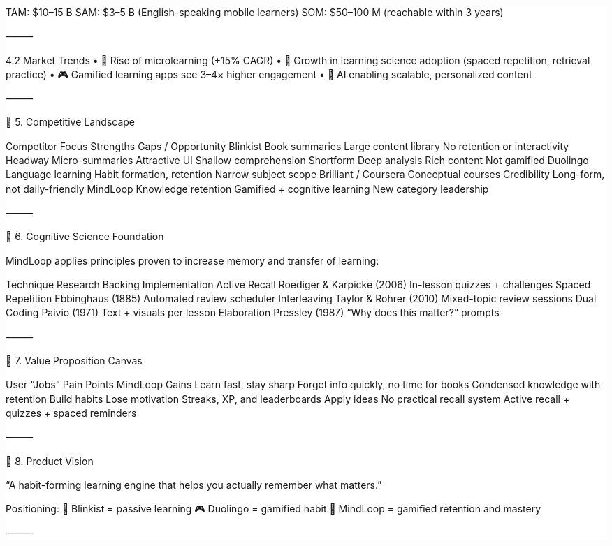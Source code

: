 TAM: $10–15 B
SAM: $3–5 B (English-speaking mobile learners)
SOM: $50–100 M (reachable within 3 years)

⸻

4.2 Market Trends
• 📱 Rise of microlearning (+15% CAGR)
• 🧠 Growth in learning science adoption (spaced repetition, retrieval practice)
• 🎮 Gamified learning apps see 3–4× higher engagement
• 🤖 AI enabling scalable, personalized content

⸻

🧩 5. Competitive Landscape

Competitor Focus Strengths Gaps / Opportunity
Blinkist Book summaries Large content library No retention or interactivity
Headway Micro-summaries Attractive UI Shallow comprehension
Shortform Deep analysis Rich content Not gamified
Duolingo Language learning Habit formation, retention Narrow subject scope
Brilliant / Coursera Conceptual courses Credibility Long-form, not daily-friendly
MindLoop Knowledge retention Gamified + cognitive learning New category leadership

⸻

🧠 6. Cognitive Science Foundation

MindLoop applies principles proven to increase memory and transfer of learning:

Technique Research Backing Implementation
Active Recall Roediger & Karpicke (2006) In-lesson quizzes + challenges
Spaced Repetition Ebbinghaus (1885) Automated review scheduler
Interleaving Taylor & Rohrer (2010) Mixed-topic review sessions
Dual Coding Paivio (1971) Text + visuals per lesson
Elaboration Pressley (1987) “Why does this matter?” prompts

⸻

🧭 7. Value Proposition Canvas

User “Jobs” Pain Points MindLoop Gains
Learn fast, stay sharp Forget info quickly, no time for books Condensed knowledge with retention
Build habits Lose motivation Streaks, XP, and leaderboards
Apply ideas No practical recall system Active recall + quizzes + spaced reminders

⸻

🧩 8. Product Vision

“A habit-forming learning engine that helps you actually remember what matters.”

Positioning:
📘 Blinkist = passive learning
🎮 Duolingo = gamified habit
🧩 MindLoop = gamified retention and mastery

⸻
